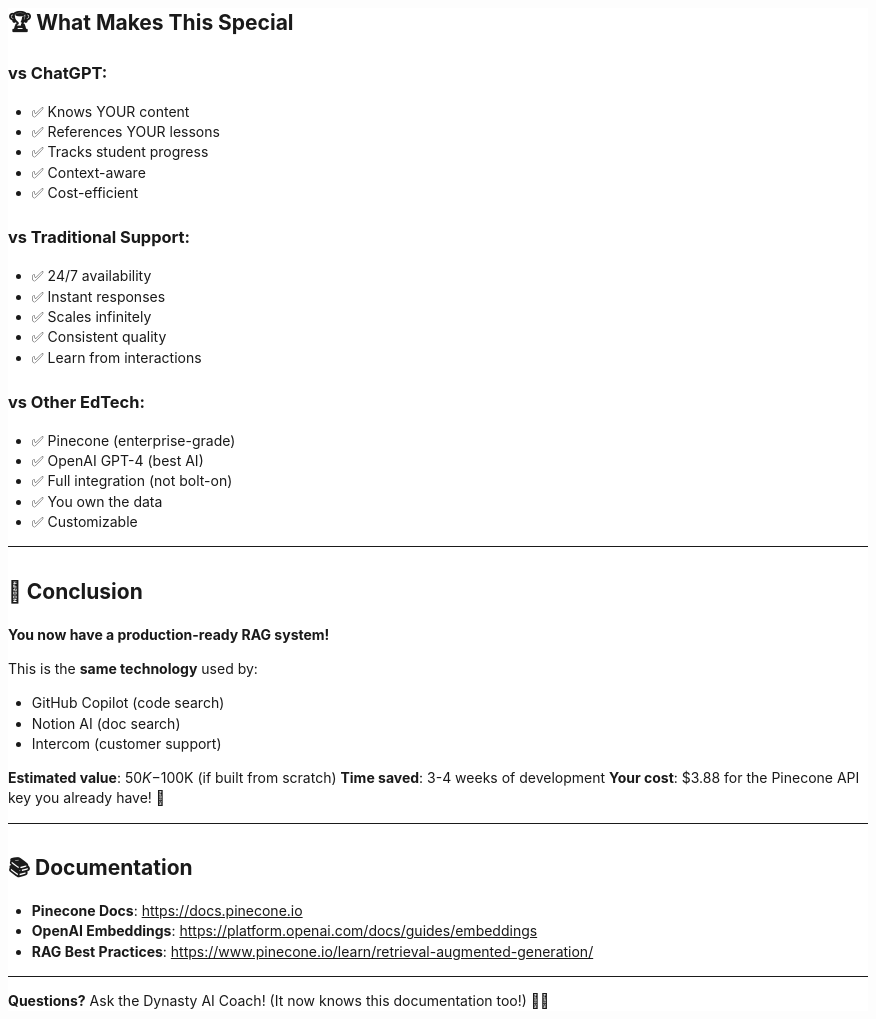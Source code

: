 
## 🏆 What Makes This Special

### **vs ChatGPT:**

- ✅ Knows YOUR content
- ✅ References YOUR lessons
- ✅ Tracks student progress
- ✅ Context-aware
- ✅ Cost-efficient

### **vs Traditional Support:**

- ✅ 24/7 availability
- ✅ Instant responses
- ✅ Scales infinitely
- ✅ Consistent quality
- ✅ Learn from interactions

### **vs Other EdTech:**

- ✅ Pinecone (enterprise-grade)
- ✅ OpenAI GPT-4 (best AI)
- ✅ Full integration (not bolt-on)
- ✅ You own the data
- ✅ Customizable

---

## 🎉 Conclusion

**You now have a production-ready RAG system!**

This is the **same technology** used by:

- GitHub Copilot (code search)
- Notion AI (doc search)
- Intercom (customer support)

**Estimated value**: $50K-$100K (if built from scratch)
**Time saved**: 3-4 weeks of development
**Your cost**: $3.88 for the Pinecone API key you already have! 🚀

---

## 📚 Documentation

- **Pinecone Docs**: https://docs.pinecone.io
- **OpenAI Embeddings**: https://platform.openai.com/docs/guides/embeddings
- **RAG Best Practices**: https://www.pinecone.io/learn/retrieval-augmented-generation/

---

**Questions?** Ask the Dynasty AI Coach! (It now knows this documentation too!) 🤖✨
